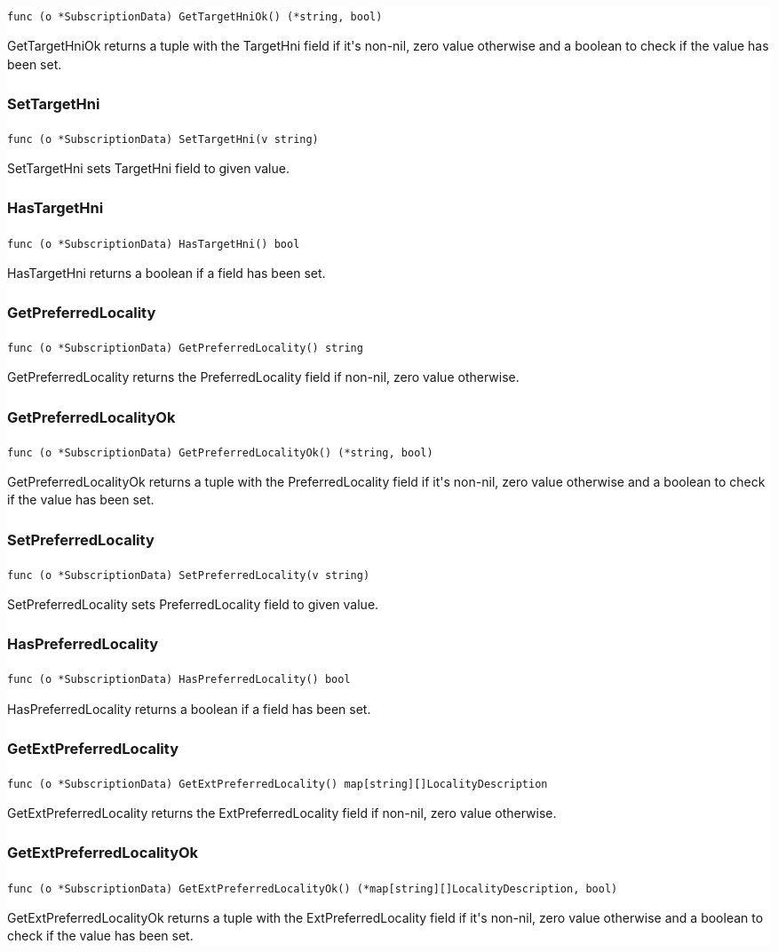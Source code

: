 `func (o *SubscriptionData) GetTargetHniOk() (*string, bool)`

GetTargetHniOk returns a tuple with the TargetHni field if it's non-nil, zero value otherwise
and a boolean to check if the value has been set.

### SetTargetHni

`func (o *SubscriptionData) SetTargetHni(v string)`

SetTargetHni sets TargetHni field to given value.

### HasTargetHni

`func (o *SubscriptionData) HasTargetHni() bool`

HasTargetHni returns a boolean if a field has been set.

### GetPreferredLocality

`func (o *SubscriptionData) GetPreferredLocality() string`

GetPreferredLocality returns the PreferredLocality field if non-nil, zero value otherwise.

### GetPreferredLocalityOk

`func (o *SubscriptionData) GetPreferredLocalityOk() (*string, bool)`

GetPreferredLocalityOk returns a tuple with the PreferredLocality field if it's non-nil, zero value otherwise
and a boolean to check if the value has been set.

### SetPreferredLocality

`func (o *SubscriptionData) SetPreferredLocality(v string)`

SetPreferredLocality sets PreferredLocality field to given value.

### HasPreferredLocality

`func (o *SubscriptionData) HasPreferredLocality() bool`

HasPreferredLocality returns a boolean if a field has been set.

### GetExtPreferredLocality

`func (o *SubscriptionData) GetExtPreferredLocality() map[string][]LocalityDescription`

GetExtPreferredLocality returns the ExtPreferredLocality field if non-nil, zero value otherwise.

### GetExtPreferredLocalityOk

`func (o *SubscriptionData) GetExtPreferredLocalityOk() (*map[string][]LocalityDescription, bool)`

GetExtPreferredLocalityOk returns a tuple with the ExtPreferredLocality field if it's non-nil, zero value otherwise
and a boolean to check if the value has been set.
